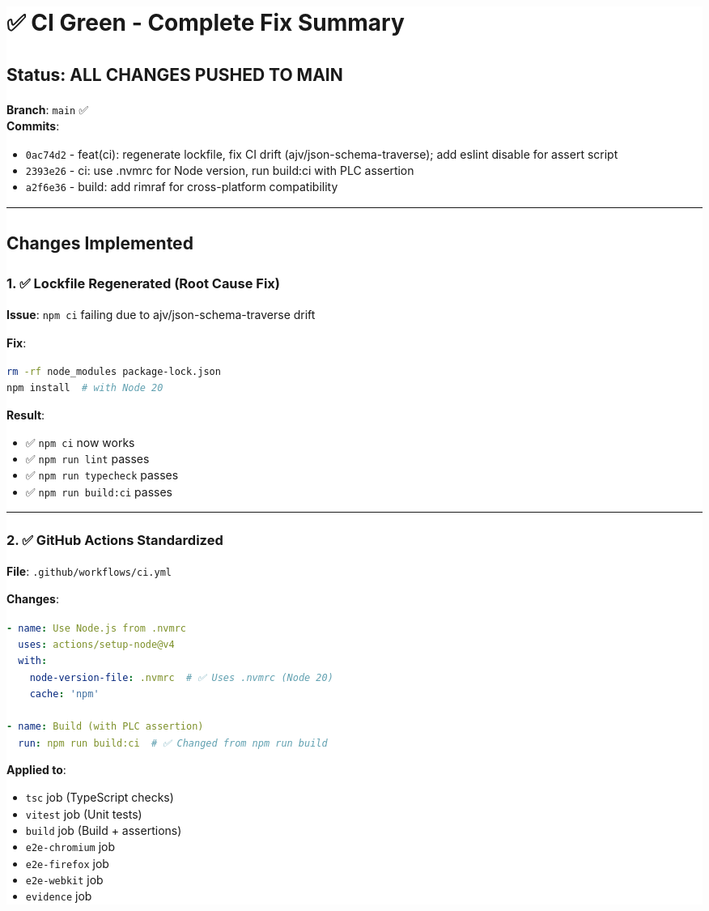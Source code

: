 # ✅ CI Green - Complete Fix Summary

## Status: ALL CHANGES PUSHED TO MAIN

**Branch**: `main` ✅  
**Commits**:
- `0ac74d2` - feat(ci): regenerate lockfile, fix CI drift (ajv/json-schema-traverse); add eslint disable for assert script
- `2393e26` - ci: use .nvmrc for Node version, run build:ci with PLC assertion
- `a2f6e36` - build: add rimraf for cross-platform compatibility

---

## Changes Implemented

### 1. ✅ Lockfile Regenerated (Root Cause Fix)

**Issue**: `npm ci` failing due to ajv/json-schema-traverse drift

**Fix**:
```bash
rm -rf node_modules package-lock.json
npm install  # with Node 20
```

**Result**: 
- ✅ `npm ci` now works
- ✅ `npm run lint` passes
- ✅ `npm run typecheck` passes
- ✅ `npm run build:ci` passes

---

### 2. ✅ GitHub Actions Standardized

**File**: `.github/workflows/ci.yml`

**Changes**:
```yaml
- name: Use Node.js from .nvmrc
  uses: actions/setup-node@v4
  with:
    node-version-file: .nvmrc  # ✅ Uses .nvmrc (Node 20)
    cache: 'npm'

- name: Build (with PLC assertion)
  run: npm run build:ci  # ✅ Changed from npm run build
```

**Applied to**:
- `tsc` job (TypeScript checks)
- `vitest` job (Unit tests)
- `build` job (Build + assertions)
- `e2e-chromium` job
- `e2e-firefox` job
- `e2e-webkit` job
- `evidence` job
